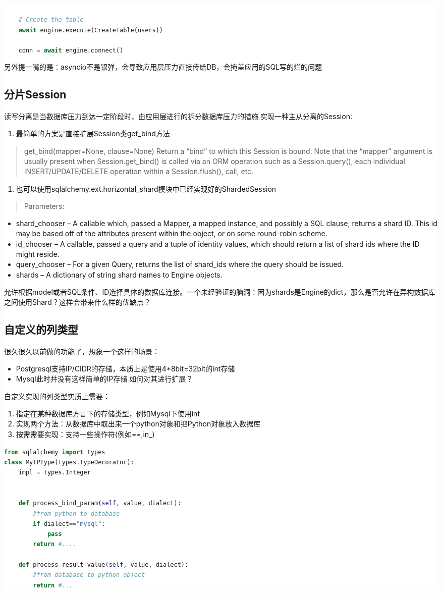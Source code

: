 ```python

    # Create the table
    await engine.execute(CreateTable(users))

    conn = await engine.connect()  
```

另外提一嘴的是：asyncio不是银弹，会导致应用层压力直接传给DB，会掩盖应用的SQL写的烂的问题

## 分片Session

读写分离是当数据库压力到达一定阶段时，由应用层进行的拆分数据库压力的措施
实现一种主从分离的Session:

1. 最简单的方案是直接扩展Session类get_bind方法

> get_bind(mapper=None, clause=None)
> Return a “bind” to which this Session is bound. Note that the “mapper”  argument is usually present when Session.get_bind() is called via an ORM operation such as a Session.query(), each individual  INSERT/UPDATE/DELETE operation within a Session.flush(), call, etc.

1. 也可以使用sqlalchemy.ext.horizontal_shard模块中已经实现好的ShardedSession

> Parameters:

- shard_chooser – A callable which, passed a Mapper, a mapped instance, and possibly a  SQL clause, returns a shard ID. This id may be based off of the  attributes present within the object, or on some round-robin scheme.
- id_chooser – A callable, passed a query and a tuple of identity values, which  should return a list of shard ids where the ID might reside.
- query_chooser – For a given Query, returns the list of shard_ids where the query should be issued.
- shards – A dictionary of string shard names to Engine objects.

允许根据model或者SQL条件、ID选择具体的数据库连接。一个未经验证的脑洞：因为shards是Engine的dict，那么是否允许在异构数据库之间使用Shard？这样会带来什么样的优缺点？

## 自定义的列类型

很久很久以前做的功能了，想象一个这样的场景：

- Postgresql支持IP/CIDR的存储，本质上是使用4*8bit=32bit的int存储
- Mysql此时并没有这样简单的IP存储 如何对其进行扩展？

自定义实现的列类型实质上需要：

1. 指定在某种数据库方言下的存储类型，例如Mysql下使用int
2. 实现两个方法：从数据库中取出来一个python对象和把Python对象放入数据库
3. 按需需要实现：支持一些操作符(例如==,in_)

```python
from sqlalchemy import types
class MyIPType(types.TypeDecorator):
    impl = types.Integer


    def process_bind_param(self, value, dialect):
        #from python to database
        if dialect=="mysql":
            pass
        return #....

    def process_result_value(self, value, dialect):
        #from database to python object
        return #...
```
